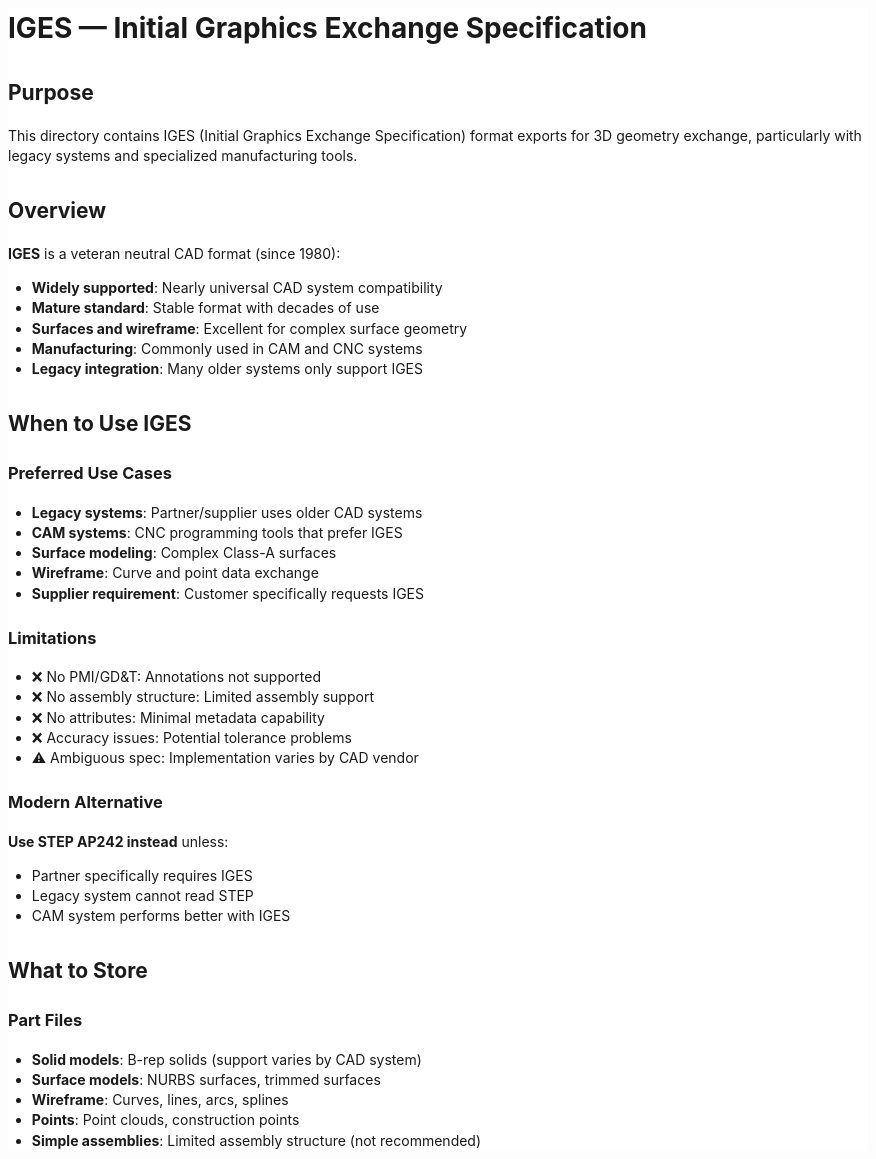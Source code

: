 # IGES — Initial Graphics Exchange Specification

## Purpose

This directory contains IGES (Initial Graphics Exchange Specification) format exports for 3D geometry exchange, particularly with legacy systems and specialized manufacturing tools.

## Overview

**IGES** is a veteran neutral CAD format (since 1980):
- **Widely supported**: Nearly universal CAD system compatibility
- **Mature standard**: Stable format with decades of use
- **Surfaces and wireframe**: Excellent for complex surface geometry
- **Manufacturing**: Commonly used in CAM and CNC systems
- **Legacy integration**: Many older systems only support IGES

## When to Use IGES

### Preferred Use Cases
- **Legacy systems**: Partner/supplier uses older CAD systems
- **CAM systems**: CNC programming tools that prefer IGES
- **Surface modeling**: Complex Class-A surfaces
- **Wireframe**: Curve and point data exchange
- **Supplier requirement**: Customer specifically requests IGES

### Limitations
- ❌ No PMI/GD&T: Annotations not supported
- ❌ No assembly structure: Limited assembly support
- ❌ No attributes: Minimal metadata capability
- ❌ Accuracy issues: Potential tolerance problems
- ⚠️ Ambiguous spec: Implementation varies by CAD vendor

### Modern Alternative
**Use STEP AP242 instead** unless:
- Partner specifically requires IGES
- Legacy system cannot read STEP
- CAM system performs better with IGES

## What to Store

### Part Files
- **Solid models**: B-rep solids (support varies by CAD system)
- **Surface models**: NURBS surfaces, trimmed surfaces
- **Wireframe**: Curves, lines, arcs, splines
- **Points**: Point clouds, construction points
- **Simple assemblies**: Limited assembly structure (not recommended)
